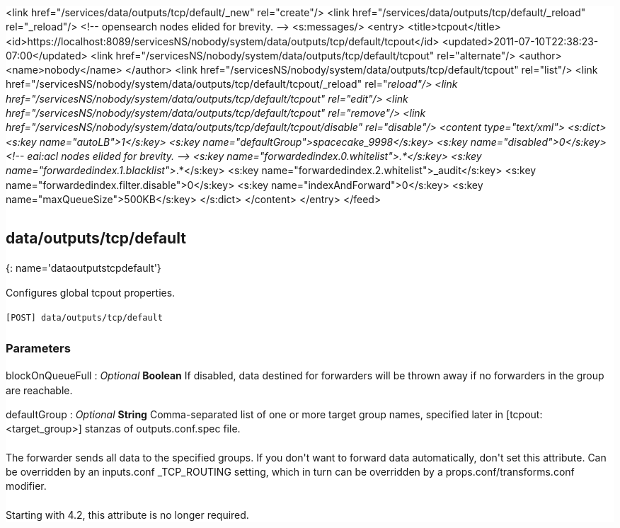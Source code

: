   &lt;link href="/services/data/outputs/tcp/default/_new" rel="create"/&gt;
  &lt;link href="/services/data/outputs/tcp/default/_reload" rel="_reload"/&gt;
  &lt;!-- opensearch nodes elided for brevity. --&gt;
  &lt;s:messages/&gt;
  &lt;entry&gt;
    &lt;title&gt;tcpout&lt;/title&gt;
    &lt;id&gt;https://localhost:8089/servicesNS/nobody/system/data/outputs/tcp/default/tcpout&lt;/id&gt;
    &lt;updated&gt;2011-07-10T22:38:23-07:00&lt;/updated&gt;
    &lt;link href="/servicesNS/nobody/system/data/outputs/tcp/default/tcpout" rel="alternate"/&gt;
    &lt;author&gt;
      &lt;name&gt;nobody&lt;/name&gt;
    &lt;/author&gt;
    &lt;link href="/servicesNS/nobody/system/data/outputs/tcp/default/tcpout" rel="list"/&gt;
    &lt;link href="/servicesNS/nobody/system/data/outputs/tcp/default/tcpout/_reload" rel="_reload"/&gt;
    &lt;link href="/servicesNS/nobody/system/data/outputs/tcp/default/tcpout" rel="edit"/&gt;
    &lt;link href="/servicesNS/nobody/system/data/outputs/tcp/default/tcpout" rel="remove"/&gt;
    &lt;link href="/servicesNS/nobody/system/data/outputs/tcp/default/tcpout/disable" rel="disable"/&gt;
    &lt;content type="text/xml"&gt;
      &lt;s:dict&gt;
        &lt;s:key name="autoLB"&gt;1&lt;/s:key&gt;
        &lt;s:key name="defaultGroup"&gt;spacecake_9998&lt;/s:key&gt;
        &lt;s:key name="disabled"&gt;0&lt;/s:key&gt;
        &lt;!-- eai:acl nodes elided for brevity. --&gt;
        &lt;s:key name="forwardedindex.0.whitelist"&gt;.*&lt;/s:key&gt;
        &lt;s:key name="forwardedindex.1.blacklist"&gt;_.*&lt;/s:key&gt;
        &lt;s:key name="forwardedindex.2.whitelist"&gt;_audit&lt;/s:key&gt;
        &lt;s:key name="forwardedindex.filter.disable"&gt;0&lt;/s:key&gt;
        &lt;s:key name="indexAndForward"&gt;0&lt;/s:key&gt;
        &lt;s:key name="maxQueueSize"&gt;500KB&lt;/s:key&gt;
      &lt;/s:dict&gt;
    &lt;/content&gt;
  &lt;/entry&gt;
&lt;/feed&gt;
</code></pre>

## data/outputs/tcp/default
{: name='dataoutputstcpdefault'}

Configures global tcpout properties.

	[POST] data/outputs/tcp/default

### Parameters

blockOnQueueFull
: _Optional_ **Boolean** If disabled, data destined for forwarders will be thrown away if no forwarders in the group are reachable.

defaultGroup
: _Optional_ **String** Comma-separated list of one or more target group names, specified later in [tcpout:<target_group>] stanzas of outputs.conf.spec file.<br/><br/>The forwarder sends all data to the specified groups. If you don't want to forward data automatically, don't set this attribute. Can be overridden by an inputs.conf _TCP_ROUTING setting, which in turn can be overridden by a props.conf/transforms.conf modifier.<br/><br/>Starting with 4.2, this attribute is no longer required.
